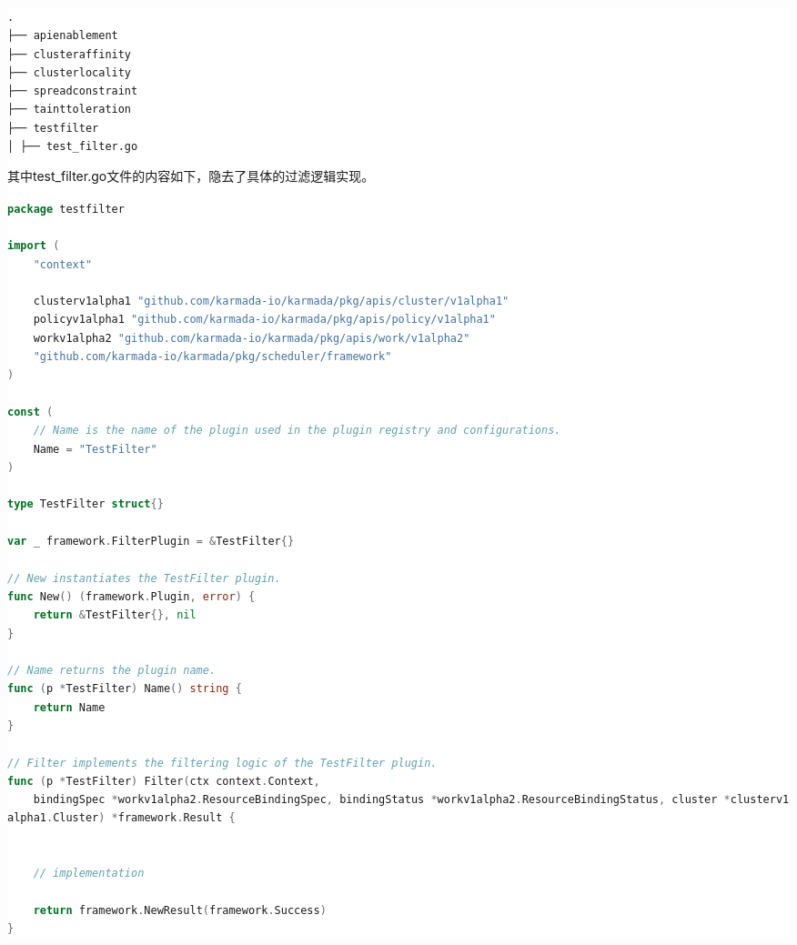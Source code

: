 ```
.
├── apienablement
├── clusteraffinity
├── clusterlocality
├── spreadconstraint
├── tainttoleration
├── testfilter
│ ├── test_filter.go
```

其中test_filter.go文件的内容如下，隐去了具体的过滤逻辑实现。

```go
package testfilter

import (
	"context"

	clusterv1alpha1 "github.com/karmada-io/karmada/pkg/apis/cluster/v1alpha1"
	policyv1alpha1 "github.com/karmada-io/karmada/pkg/apis/policy/v1alpha1"
	workv1alpha2 "github.com/karmada-io/karmada/pkg/apis/work/v1alpha2"
	"github.com/karmada-io/karmada/pkg/scheduler/framework"
)

const (
	// Name is the name of the plugin used in the plugin registry and configurations.
	Name = "TestFilter"
)

type TestFilter struct{}

var _ framework.FilterPlugin = &TestFilter{}

// New instantiates the TestFilter plugin.
func New() (framework.Plugin, error) {
	return &TestFilter{}, nil
}

// Name returns the plugin name.
func (p *TestFilter) Name() string {
	return Name
}

// Filter implements the filtering logic of the TestFilter plugin.
func (p *TestFilter) Filter(ctx context.Context,
	bindingSpec *workv1alpha2.ResourceBindingSpec, bindingStatus *workv1alpha2.ResourceBindingStatus, cluster *clusterv1alpha1.Cluster) *framework.Result {


	// implementation

	return framework.NewResult(framework.Success)
}
```
